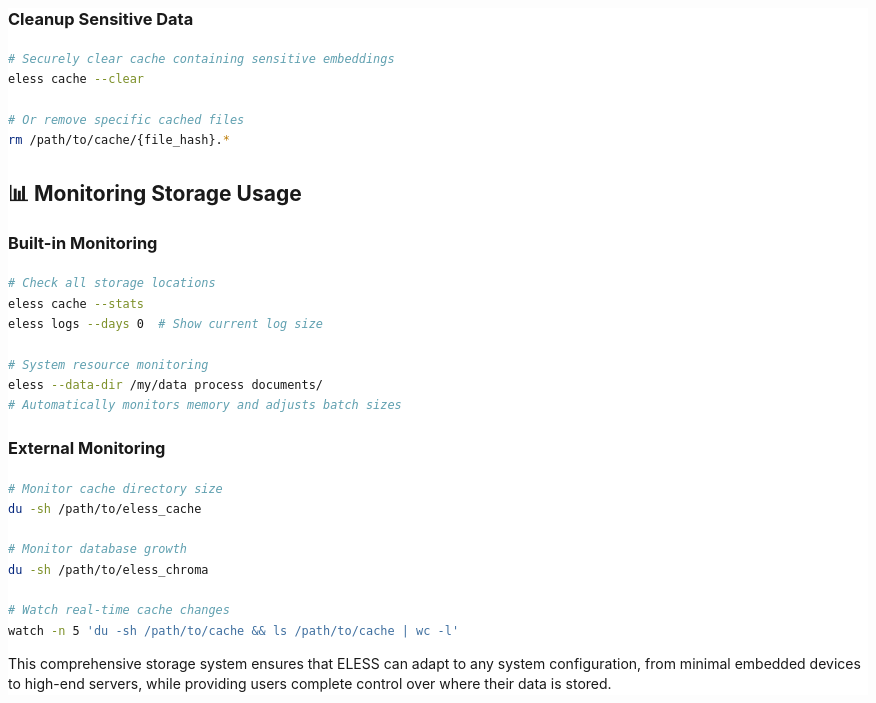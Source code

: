 ### Cleanup Sensitive Data
```bash
# Securely clear cache containing sensitive embeddings
eless cache --clear

# Or remove specific cached files
rm /path/to/cache/{file_hash}.*
```

## 📊 Monitoring Storage Usage

### Built-in Monitoring
```bash
# Check all storage locations
eless cache --stats
eless logs --days 0  # Show current log size

# System resource monitoring
eless --data-dir /my/data process documents/
# Automatically monitors memory and adjusts batch sizes
```

### External Monitoring
```bash
# Monitor cache directory size
du -sh /path/to/eless_cache

# Monitor database growth
du -sh /path/to/eless_chroma

# Watch real-time cache changes
watch -n 5 'du -sh /path/to/cache && ls /path/to/cache | wc -l'
```

This comprehensive storage system ensures that ELESS can adapt to any system configuration, from minimal embedded devices to high-end servers, while providing users complete control over where their data is stored.
